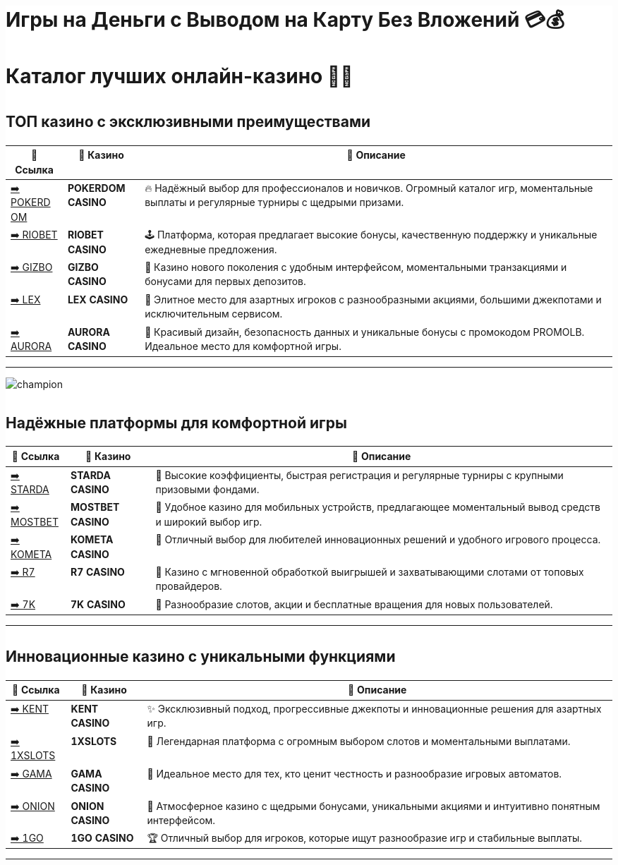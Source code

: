 # Игры на Деньги с Выводом на Карту Без Вложений 💳💰

# Каталог лучших онлайн-казино 🎲✨

## ТОП казино с эксклюзивными преимуществами

| 🔗 Ссылка                         | 🌟 Казино            | 📜 Описание                                                            |
|----------------------------------|----------------------|----------------------------------------------------------------------|
| [➡️ POKERDOM](https://brandplay.link/Bxg7SC7H)  | **POKERDOM CASINO**  | 🔥 Надёжный выбор для профессионалов и новичков. Огромный каталог игр, моментальные выплаты и регулярные турниры с щедрыми призами. |
| [➡️ RIOBET](https://brandplay.link/dtx89f2L)    | **RIOBET CASINO**    | 🕹️ Платформа, которая предлагает высокие бонусы, качественную поддержку и уникальные ежедневные предложения. |
| [➡️ GIZBO](https://gizbo-tea02.com/c8e962e89)   | **GIZBO CASINO**     | 🚀 Казино нового поколения с удобным интерфейсом, моментальными транзакциями и бонусами для первых депозитов. |
| [➡️ LEX](https://brandplay.link/2HFTmBc8)       | **LEX CASINO**       | 💎 Элитное место для азартных игроков с разнообразными акциями, большими джекпотами и исключительным сервисом. |
| [➡️ AURORA](https://10trafic-stat2.com/click/668546566bcc6313411604c7/6766/15114/subaccount?promocode=PROMOLB) | **AURORA CASINO**    | 🌌 Красивый дизайн, безопасность данных и уникальные бонусы с промокодом PROMOLB. Идеальное место для комфортной игры. |

---
![champion](https://github.com/user-attachments/assets/507ecf05-b65e-4ffe-8c63-901ef06e40c0)

## Надёжные платформы для комфортной игры

| 🔗 Ссылка                         | 🎰 Казино            | 📜 Описание                                                            |
|----------------------------------|----------------------|----------------------------------------------------------------------|
| [➡️ STARDA](https://brandplay.link/cpFQbWKn)     | **STARDA CASINO**    | 🌟 Высокие коэффициенты, быстрая регистрация и регулярные турниры с крупными призовыми фондами. |
| [➡️ MOSTBET](https://ktbtis024ifqfn0mst.com/beQs) | **MOSTBET CASINO**   | 📱 Удобное казино для мобильных устройств, предлагающее моментальный вывод средств и широкий выбор игр. |
| [➡️ KOMETA](https://brandplay.link/tLG15CCb)      | **KOMETA CASINO**    | 🌠 Отличный выбор для любителей инновационных решений и удобного игрового процесса. |
| [➡️ R7](https://brandplay.link/zPmNmTWG)          | **R7 CASINO**        | 🎲 Казино с мгновенной обработкой выигрышей и захватывающими слотами от топовых провайдеров. |
| [➡️ 7K](https://brandplay.link/dd46bNgD)          | **7K CASINO**        | 🎉 Разнообразие слотов, акции и бесплатные вращения для новых пользователей. |

---

## Инновационные казино с уникальными функциями

| 🔗 Ссылка                         | 🚀 Казино            | 📜 Описание                                                            |
|----------------------------------|----------------------|----------------------------------------------------------------------|
| [➡️ KENT](https://brandplay.link/tj7BwCb4)        | **KENT CASINO**      | ✨ Эксклюзивный подход, прогрессивные джекпоты и инновационные решения для азартных игр. |
| [➡️ 1XSLOTS](https://brandplay.link/R4xfxqdm)     | **1XSLOTS**          | 🎰 Легендарная платформа с огромным выбором слотов и моментальными выплатами. |
| [➡️ GAMA](https://brandplay.link/zrZpLFTP)        | **GAMA CASINO**      | 🌟 Идеальное место для тех, кто ценит честность и разнообразие игровых автоматов. |
| [➡️ ONION](https://obclk001-2d.top/click?offer_id=986&partner_id=10542&landing_id=1798&utm_medium=affiliate&sub_1=oncasino3) | **ONION CASINO**     | 🧅 Атмосферное казино с щедрыми бонусами, уникальными акциями и интуитивно понятным интерфейсом. |
| [➡️ 1GO](https://1go-ircp01.com/ce015f410)        | **1GO CASINO**       | 🏆 Отличный выбор для игроков, которые ищут разнообразие игр и стабильные выплаты. |

---